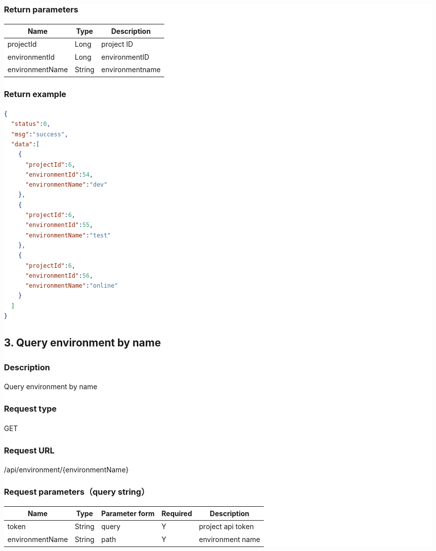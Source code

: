 ### Return parameters

Name | Type | Description
---|---|---
projectId| Long | project ID
environmentId| Long | environmentID
environmentName| String | environmentname

### Return example

```json
{
  "status":0,
  "msg":"success",
  "data":[
    {
      "projectId":6,
      "environmentId":54,
      "environmentName":"dev"
    },
    {
      "projectId":6,
      "environmentId":55,
      "environmentName":"test"
    },
    {
      "projectId":6,
      "environmentId":56,
      "environmentName":"online"
    }
  ]
}
```

## 3. Query environment by name

### Description

Query environment by name

### Request type

GET

### Request URL

/api/environment/{environmentName}

### Request parameters（query string）

Name | Type | Parameter form | Required | Description
---|---|---|---|---
token | String | query | Y | project api token
environmentName | String | path | Y | environment name
